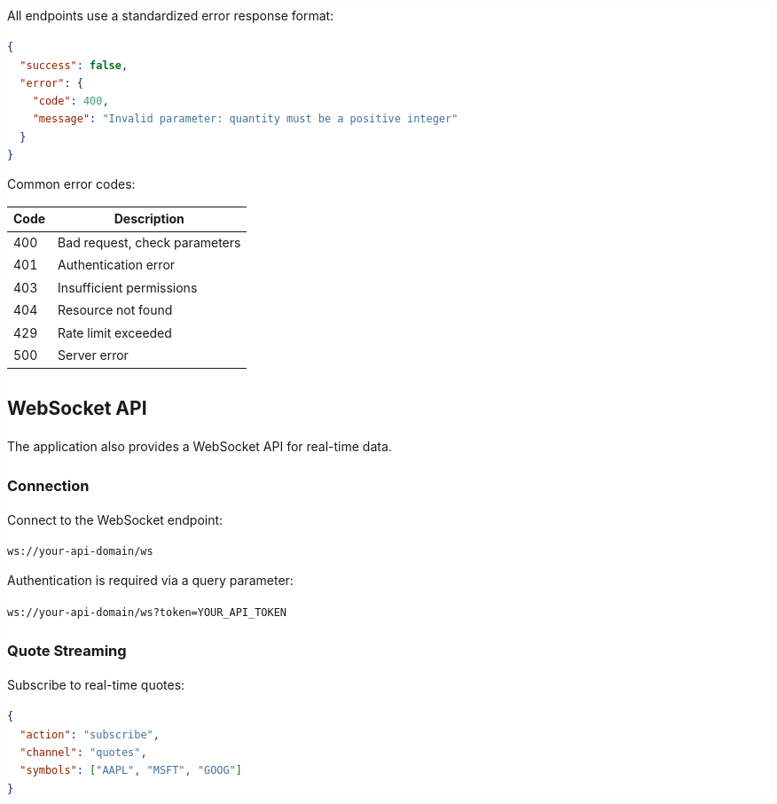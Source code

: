 All endpoints use a standardized error response format:

```json
{
  "success": false,
  "error": {
    "code": 400,
    "message": "Invalid parameter: quantity must be a positive integer"
  }
}
```

Common error codes:

| Code | Description |
|------|-------------|
| 400  | Bad request, check parameters |
| 401  | Authentication error |
| 403  | Insufficient permissions |
| 404  | Resource not found |
| 429  | Rate limit exceeded |
| 500  | Server error |

## WebSocket API

The application also provides a WebSocket API for real-time data.

### Connection

Connect to the WebSocket endpoint:

```
ws://your-api-domain/ws
```

Authentication is required via a query parameter:

```
ws://your-api-domain/ws?token=YOUR_API_TOKEN
```

### Quote Streaming

Subscribe to real-time quotes:

```json
{
  "action": "subscribe",
  "channel": "quotes",
  "symbols": ["AAPL", "MSFT", "GOOG"]
}
```
